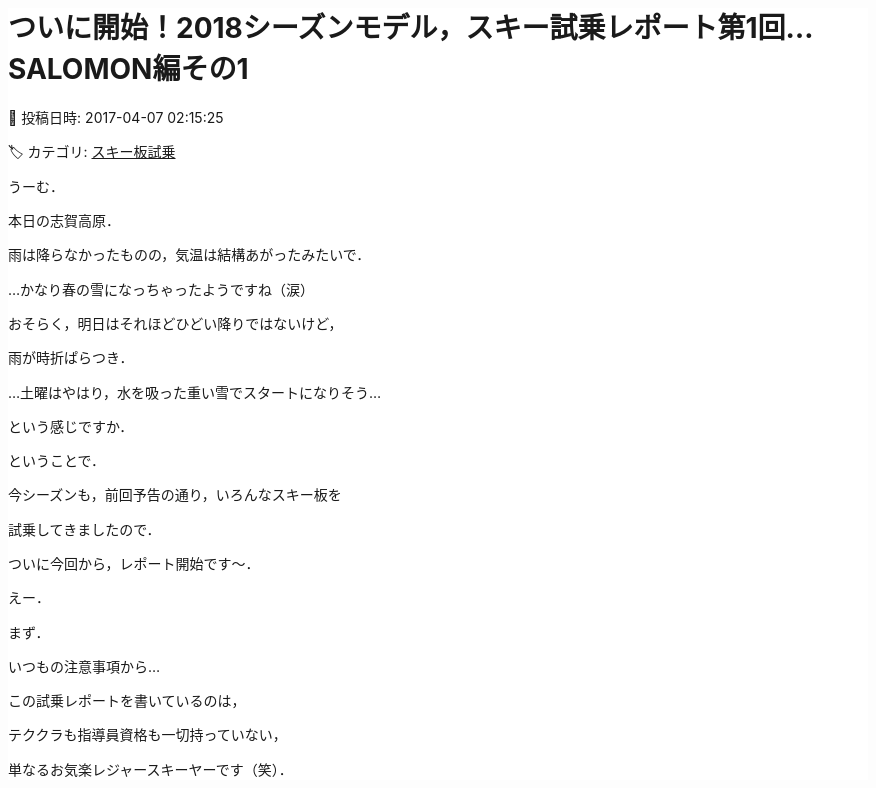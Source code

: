 # ついに開始！2018シーズンモデル，スキー試乗レポート第1回…SALOMON編その1

📅 投稿日時: 2017-04-07 02:15:25

🏷️ カテゴリ: [スキー板試乗](c0bd8048615710cee890e403a36cc9a2b.md)

うーむ．


本日の志賀高原．


雨は降らなかったものの，気温は結構あがったみたいで．


…かなり春の雪になっちゃったようですね（涙）





おそらく，明日はそれほどひどい降りではないけど，


雨が時折ぱらつき．


…土曜はやはり，水を吸った重い雪でスタートになりそう…


という感じですか．





ということで．


今シーズンも，前回予告の通り，いろんなスキー板を


試乗してきましたので．


ついに今回から，レポート開始です～．





えー．


まず．


いつもの注意事項から…





この試乗レポートを書いているのは，


テククラも指導員資格も一切持っていない，


単なるお気楽レジャースキーヤーです（笑）．

